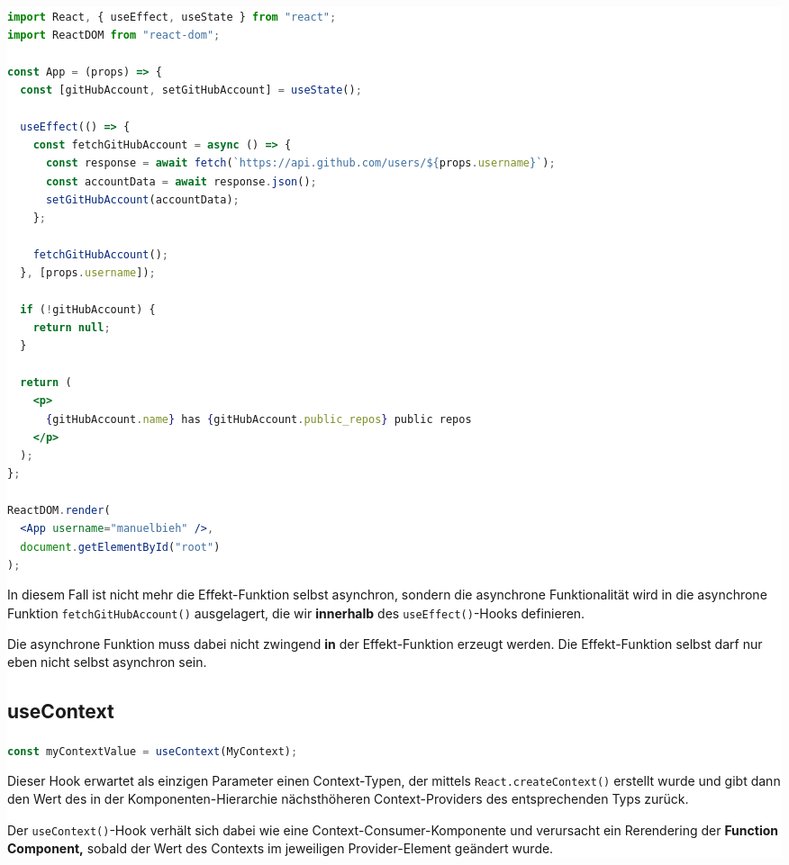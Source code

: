 ```jsx
import React, { useEffect, useState } from "react";
import ReactDOM from "react-dom";

const App = (props) => {
  const [gitHubAccount, setGitHubAccount] = useState();

  useEffect(() => {
    const fetchGitHubAccount = async () => {
      const response = await fetch(`https://api.github.com/users/${props.username}`);
      const accountData = await response.json();
      setGitHubAccount(accountData);
    };

    fetchGitHubAccount();
  }, [props.username]);

  if (!gitHubAccount) {
    return null;
  }

  return (
    <p>
      {gitHubAccount.name} has {gitHubAccount.public_repos} public repos
    </p>
  );
};

ReactDOM.render(
  <App username="manuelbieh" />, 
  document.getElementById("root")
);
```

In diesem Fall ist nicht mehr die Effekt-Funktion selbst asynchron, sondern die asynchrone Funktionalität wird in die asynchrone Funktion `fetchGitHubAccount()` ausgelagert, die wir **innerhalb** des `useEffect()`-Hooks definieren.

Die asynchrone Funktion muss dabei nicht zwingend **in** der Effekt-Funktion erzeugt werden. Die Effekt-Funktion selbst darf nur eben nicht selbst asynchron sein.

## useContext

```javascript
const myContextValue = useContext(MyContext);
```

Dieser Hook erwartet als einzigen Parameter einen Context-Typen, der mittels `React.createContext()` erstellt wurde und gibt dann den Wert des in der Komponenten-Hierarchie nächsthöheren Context-Providers des entsprechenden Typs zurück.

Der `useContext()`-Hook verhält sich dabei wie eine Context-Consumer-Komponente und verursacht ein Rerendering der **Function Component,** sobald der Wert des Contexts im jeweiligen Provider-Element geändert wurde.
